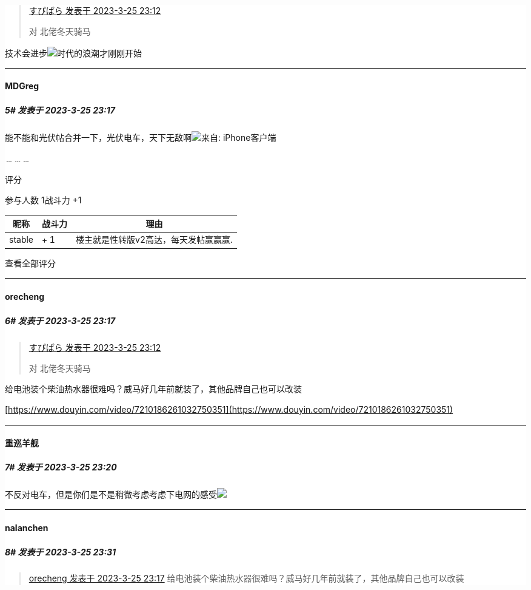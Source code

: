<blockquote><a href="httphttps://bbs.saraba1st.com/2b/forum.php?mod=redirect&amp;goto=findpost&amp;pid=60224799&amp;ptid=2125881" target="_blank">すぴぱら 发表于 2023-3-25 23:12</a>

对 北佬冬天骑马</blockquote>
技术会进步<img src="https://static.saraba1st.com/image/smiley/face2017/037.png" referrerpolicy="no-referrer">时代的浪潮才刚刚开始

*****

####  MDGreg  
##### 5#       发表于 2023-3-25 23:17

能不能和光伏帖合并一下，光伏电车，天下无敌啊<img src="https://static.saraba1st.com/image/smiley/face2017/047.png" referrerpolicy="no-referrer">来自: iPhone客户端

﹍﹍﹍

评分

 参与人数 1战斗力 +1

|昵称|战斗力|理由|
|----|---|---|
| stable| + 1|楼主就是性转版v2高达，每天发帖赢赢赢.|

查看全部评分

*****

####  orecheng  
##### 6#       发表于 2023-3-25 23:17

<blockquote><a href="httphttps://bbs.saraba1st.com/2b/forum.php?mod=redirect&amp;goto=findpost&amp;pid=60224799&amp;ptid=2125881" target="_blank">すぴぱら 发表于 2023-3-25 23:12</a>

对 北佬冬天骑马</blockquote>
给电池装个柴油热水器很难吗？威马好几年前就装了，其他品牌自己也可以改装

[https://www.douyin.com/video/7210186261032750351](https://www.douyin.com/video/7210186261032750351)

*****

####  重巡羊舰  
##### 7#       发表于 2023-3-25 23:20

不反对电车，但是你们是不是稍微考虑考虑下电网的感受<img src="https://static.saraba1st.com/image/smiley/face2017/068.png" referrerpolicy="no-referrer">

*****

####  nalanchen  
##### 8#       发表于 2023-3-25 23:31

<blockquote><a href="httphttps://bbs.saraba1st.com/2b/forum.php?mod=redirect&amp;goto=findpost&amp;pid=60224842&amp;ptid=2125881" target="_blank">orecheng 发表于 2023-3-25 23:17</a>
给电池装个柴油热水器很难吗？威马好几年前就装了，其他品牌自己也可以改装
